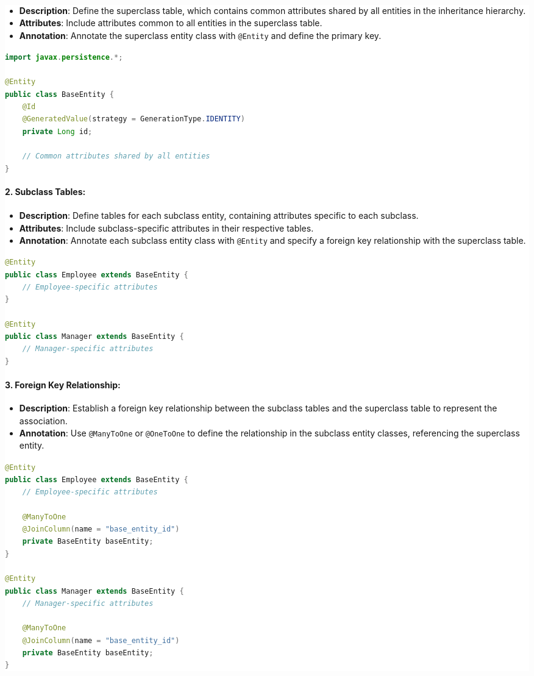 - **Description**: Define the superclass table, which contains common attributes shared by all entities in the inheritance hierarchy.
- **Attributes**: Include attributes common to all entities in the superclass table.
- **Annotation**: Annotate the superclass entity class with `@Entity` and define the primary key.

```java
import javax.persistence.*;

@Entity
public class BaseEntity {
    @Id
    @GeneratedValue(strategy = GenerationType.IDENTITY)
    private Long id;
    
    // Common attributes shared by all entities
}
```

#### 2. Subclass Tables:

- **Description**: Define tables for each subclass entity, containing attributes specific to each subclass.
- **Attributes**: Include subclass-specific attributes in their respective tables.
- **Annotation**: Annotate each subclass entity class with `@Entity` and specify a foreign key relationship with the superclass table.

```java
@Entity
public class Employee extends BaseEntity {
    // Employee-specific attributes
}

@Entity
public class Manager extends BaseEntity {
    // Manager-specific attributes
}
```

#### 3. Foreign Key Relationship:

- **Description**: Establish a foreign key relationship between the subclass tables and the superclass table to represent the association.
- **Annotation**: Use `@ManyToOne` or `@OneToOne` to define the relationship in the subclass entity classes, referencing the superclass entity.

```java
@Entity
public class Employee extends BaseEntity {
    // Employee-specific attributes
    
    @ManyToOne
    @JoinColumn(name = "base_entity_id")
    private BaseEntity baseEntity;
}

@Entity
public class Manager extends BaseEntity {
    // Manager-specific attributes
    
    @ManyToOne
    @JoinColumn(name = "base_entity_id")
    private BaseEntity baseEntity;
}
```
